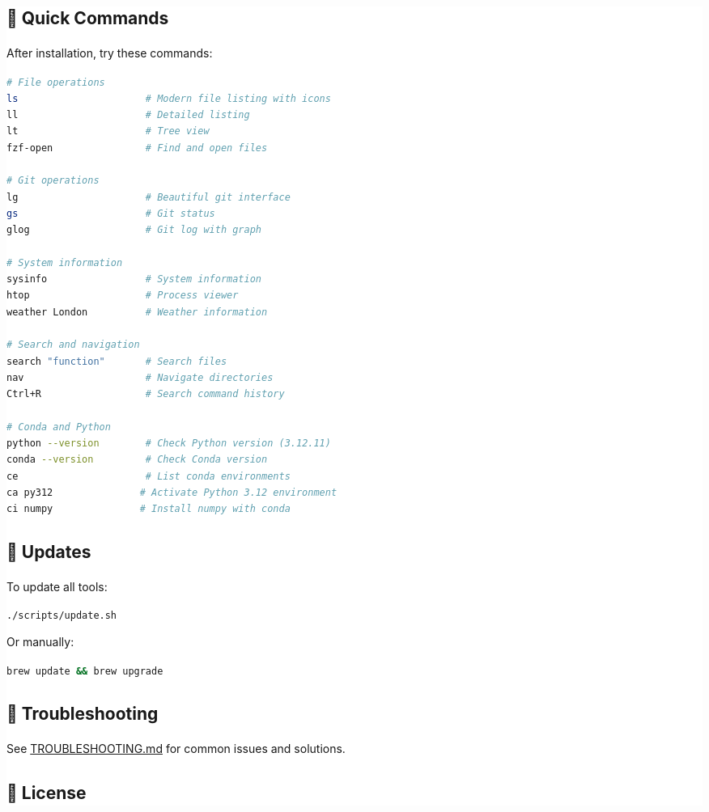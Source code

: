## 🚀 Quick Commands

After installation, try these commands:

```bash
# File operations
ls                      # Modern file listing with icons
ll                      # Detailed listing
lt                      # Tree view
fzf-open                # Find and open files

# Git operations
lg                      # Beautiful git interface
gs                      # Git status
glog                    # Git log with graph

# System information
sysinfo                 # System information
htop                    # Process viewer
weather London          # Weather information

# Search and navigation
search "function"       # Search files
nav                     # Navigate directories
Ctrl+R                  # Search command history

# Conda and Python
python --version        # Check Python version (3.12.11)
conda --version         # Check Conda version
ce                      # List conda environments
ca py312               # Activate Python 3.12 environment
ci numpy               # Install numpy with conda
```

## 🔄 Updates

To update all tools:
```bash
./scripts/update.sh
```

Or manually:
```bash
brew update && brew upgrade
```

## 🐛 Troubleshooting

See [TROUBLESHOOTING.md](docs/TROUBLESHOOTING.md) for common issues and solutions.

## 📄 License
